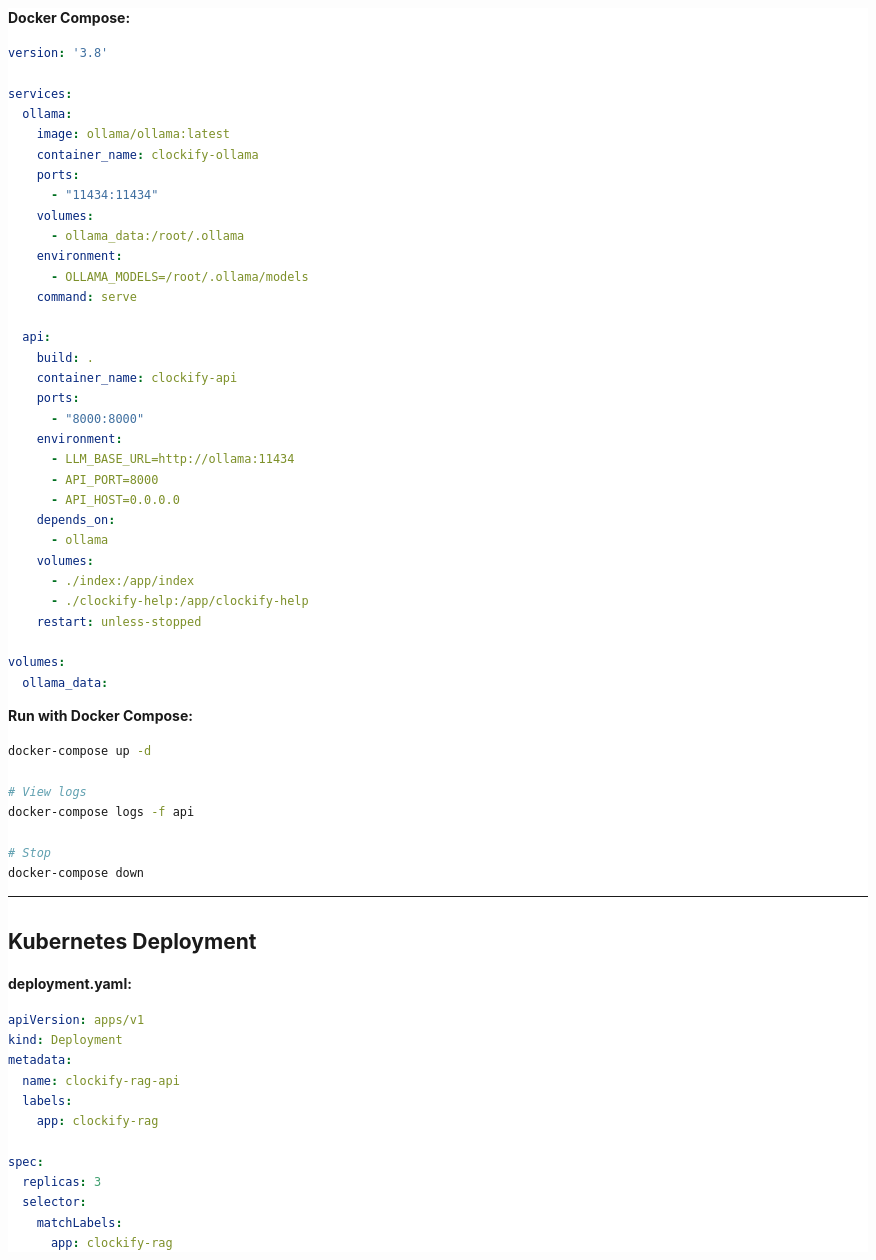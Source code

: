 **Docker Compose:**
```yaml
version: '3.8'

services:
  ollama:
    image: ollama/ollama:latest
    container_name: clockify-ollama
    ports:
      - "11434:11434"
    volumes:
      - ollama_data:/root/.ollama
    environment:
      - OLLAMA_MODELS=/root/.ollama/models
    command: serve

  api:
    build: .
    container_name: clockify-api
    ports:
      - "8000:8000"
    environment:
      - LLM_BASE_URL=http://ollama:11434
      - API_PORT=8000
      - API_HOST=0.0.0.0
    depends_on:
      - ollama
    volumes:
      - ./index:/app/index
      - ./clockify-help:/app/clockify-help
    restart: unless-stopped

volumes:
  ollama_data:
```

**Run with Docker Compose:**
```bash
docker-compose up -d

# View logs
docker-compose logs -f api

# Stop
docker-compose down
```

---

## Kubernetes Deployment

**deployment.yaml:**
```yaml
apiVersion: apps/v1
kind: Deployment
metadata:
  name: clockify-rag-api
  labels:
    app: clockify-rag

spec:
  replicas: 3
  selector:
    matchLabels:
      app: clockify-rag
```